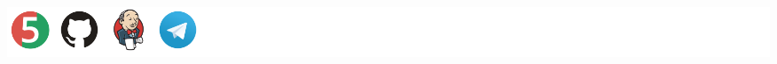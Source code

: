 <a href="https://junit.org/junit5/"><img width="6%" title="JUnit5" src="images/logo/JUnit5.svg"></a>
<a href="https://github.com/"><img width="6%" title="GitHub" src="images/logo/GitHub.svg"></a>
<a href="https://www.jenkins.io/"><img width="6%" title="Jenkins" src="images/logo/Jenkins.svg"></a>
<a href="https://web.telegram.org/"><img width="6%" title="Telegram" src="images/logo/Telegram.svg"></a>